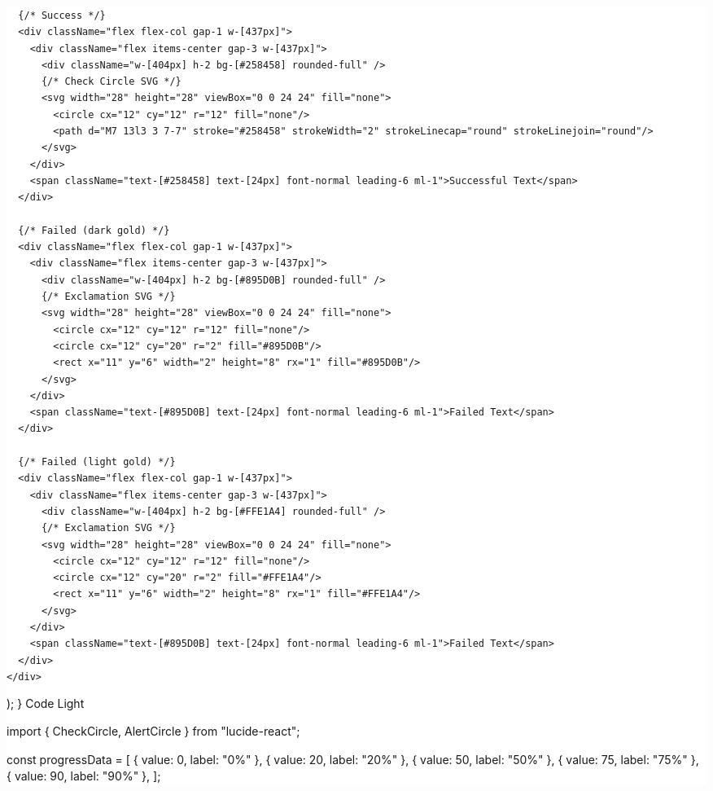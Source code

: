       {/* Success */}
      <div className="flex flex-col gap-1 w-[437px]">
        <div className="flex items-center gap-3 w-[437px]">
          <div className="w-[404px] h-2 bg-[#258458] rounded-full" />
          {/* Check Circle SVG */}
          <svg width="28" height="28" viewBox="0 0 24 24" fill="none">
            <circle cx="12" cy="12" r="12" fill="none"/>
            <path d="M7 13l3 3 7-7" stroke="#258458" strokeWidth="2" strokeLinecap="round" strokeLinejoin="round"/>
          </svg>
        </div>
        <span className="text-[#258458] text-[24px] font-normal leading-6 ml-1">Successful Text</span>
      </div>

      {/* Failed (dark gold) */}
      <div className="flex flex-col gap-1 w-[437px]">
        <div className="flex items-center gap-3 w-[437px]">
          <div className="w-[404px] h-2 bg-[#895D0B] rounded-full" />
          {/* Exclamation SVG */}
          <svg width="28" height="28" viewBox="0 0 24 24" fill="none">
            <circle cx="12" cy="12" r="12" fill="none"/>
            <circle cx="12" cy="20" r="2" fill="#895D0B"/>
            <rect x="11" y="6" width="2" height="8" rx="1" fill="#895D0B"/>
          </svg>
        </div>
        <span className="text-[#895D0B] text-[24px] font-normal leading-6 ml-1">Failed Text</span>
      </div>

      {/* Failed (light gold) */}
      <div className="flex flex-col gap-1 w-[437px]">
        <div className="flex items-center gap-3 w-[437px]">
          <div className="w-[404px] h-2 bg-[#FFE1A4] rounded-full" />
          {/* Exclamation SVG */}
          <svg width="28" height="28" viewBox="0 0 24 24" fill="none">
            <circle cx="12" cy="12" r="12" fill="none"/>
            <circle cx="12" cy="20" r="2" fill="#FFE1A4"/>
            <rect x="11" y="6" width="2" height="8" rx="1" fill="#FFE1A4"/>
          </svg>
        </div>
        <span className="text-[#895D0B] text-[24px] font-normal leading-6 ml-1">Failed Text</span>
      </div>
    </div>
  );
}
Code Light

import { CheckCircle, AlertCircle } from "lucide-react";

const progressData = [
  { value: 0, label: "0%" },
  { value: 20, label: "20%" },
  { value: 50, label: "50%" },
  { value: 75, label: "75%" },
  { value: 90, label: "90%" },
];
